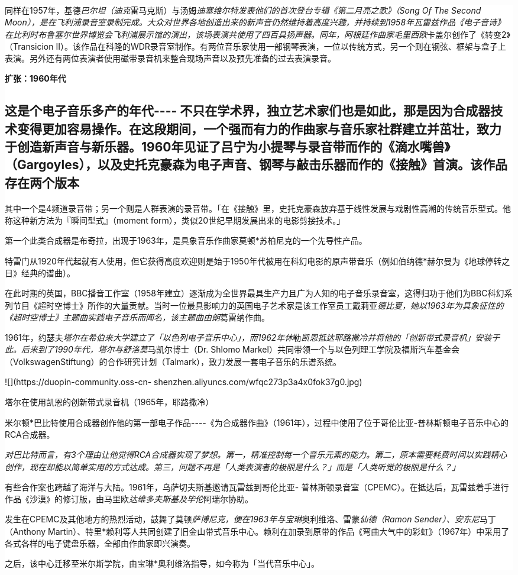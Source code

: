 

同样在1957年，基德*巴尔坦（迪克*雷马克斯）与汤姆*迪塞维尔特发表他们的首次登台专辑《第二月亮之歌》（Song Of The Second
Moon），是在飞利浦录音室录制完成。大众对世界各地创造出来的新声音仍然维持着高度兴趣，并持续到1958年瓦雷兹作品《电子音诗》在比利时布鲁塞尔世界博览会飞利浦展示馆的演出，该场表演共使用了四百具扬声器。同年，阿根廷作曲家毛里西欧*卡盖尔创作了《转变2》（Transicion
II）。该作品在科隆的WDR录音室制作。有两位音乐家使用一部钢琴表演，一位以传统方式，另一个则在钢弦、框架与盒子上表演。另外还有两位表演者使用磁带录音机来整合现场声音以及预先准备的过去表演录音。



**扩张：1960年代**

这是个电子音乐多产的年代----
不只在学术界，独立艺术家们也是如此，那是因为合成器技术变得更加容易操作。在这段期间，一个强而有力的作曲家与音乐家社群建立并茁壮，致力于创造新声音与新乐器。1960年见证了吕宁为小提琴与录音带而作的《滴水嘴兽》（Gargoyles），以及史托克豪森为电子声音、钢琴与敲击乐器而作的《接触》首演。该作品存在两个版本
----
其中一个是4频道录音带；另一个则是人群表演的录音带。「在《接触》里，史托克豪森放弃基于线性发展与戏剧性高潮的传统音乐型式。他称这种新方法为『瞬间型式』（moment
form），类似20世纪早期发展出来的电影剪接技术。」



第一个此类合成器是布奇拉，出现于1963年，是具象音乐作曲家莫顿*苏柏尼克的一个先导性产品。



特雷门从1920年代起就有人使用，但它获得高度欢迎则是始于1950年代被用在科幻电影的原声带音乐（例如伯纳德*赫尔曼为《地球停转之日》经典的谱曲）。



在此时期的英国，BBC播音工作室（1958年建立）逐渐成为全世界最具生产力且广为人知的电子音乐录音室，这得归功于他们为BBC科幻系列节目《超时空博士》所作的大量贡献。当时一位最具影响力的英国电子艺术家是该工作室员工戴莉亚*德比夏，她以1963年为具象征性的《超时空博士》主题曲实践电子音乐而闻名，该主题曲由朗*葛雷纳作曲。



1961年，约瑟夫*塔尔在希伯来大学建立了「以色列电子音乐中心」，而1962年休*勒*凯恩抵达耶路撒冷并将他的「创新带式录音机」安装于此。后来到了1990年代，塔尔与舒洛莫*马凯尔博士（Dr.
Shlomo
Markel）共同带领一个与以色列理工学院及福斯汽车基金会（VolkswagenStiftung）的合作研究计划（Talmark），致力发展一套电子音乐的乐谱系统。



![](https://duopin-community.oss-cn-
shenzhen.aliyuncs.com/wfqc273p3a4x0fok37g0.jpg)

塔尔在使用凯恩的创新带式录音机（1965年，耶路撒冷）



米尔顿*巴比特使用合成器创作他的第一部电子作品----《为合成器作曲》（1961年），过程中使用了位于哥伦比亚-普林斯顿电子音乐中心的RCA合成器。



_对巴比特而言，有3个理由让他觉得RCA合成器实现了梦想。第一，精准控制每一个音乐元素的能力。第二，原本需要耗费时间以实践精心创作，现在却能以简单实用的方式达成。第三，问题不再是「人类表演者的极限是什么？」而是「人类听觉的极限是什么？」_



有些合作案也跨越了海洋与大陆。1961年，乌萨切夫斯基邀请瓦雷兹到哥伦比亚-
普林斯顿录音室（CPEMC）。在抵达后，瓦雷兹着手进行作品《沙漠》的修订版，由马里欧*达维多夫斯基及毕伦*阿瑞尔协助。



发生在CPEMC及其他地方的热烈活动，鼓舞了莫顿*萨博尼克，便在1963年与宝琳*奥利维洛、雷蒙*仙德（Ramon
Sender）、安东尼*马丁（Anthony
Martin）、特里*赖利等人共同创建了旧金山带式音乐中心。赖利在加录到原带的作品《弯曲大气中的彩虹》（1967年）中采用了各式各样的电子键盘乐器，全部由作曲家即兴演奏。



之后，该中心迁移至米尔斯学院，由宝琳*奥利维洛指导，如今称为「当代音乐中心」。
